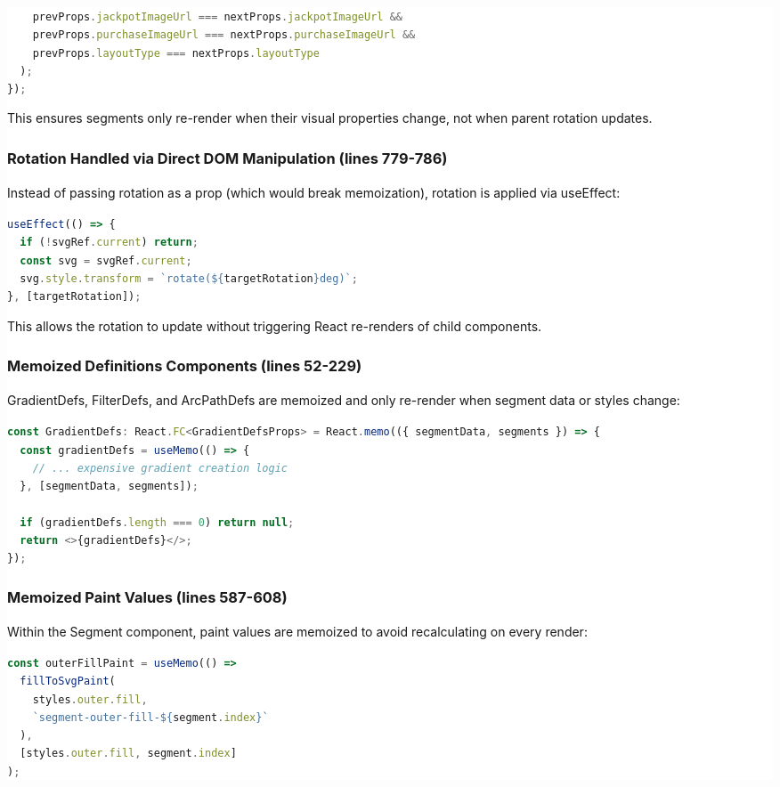 ```typescript
    prevProps.jackpotImageUrl === nextProps.jackpotImageUrl &&
    prevProps.purchaseImageUrl === nextProps.purchaseImageUrl &&
    prevProps.layoutType === nextProps.layoutType
  );
});
```

This ensures segments only re-render when their visual properties change, not when parent rotation updates.

### Rotation Handled via Direct DOM Manipulation (lines 779-786)

Instead of passing rotation as a prop (which would break memoization), rotation is applied via useEffect:

```typescript
useEffect(() => {
  if (!svgRef.current) return;
  const svg = svgRef.current;
  svg.style.transform = `rotate(${targetRotation}deg)`;
}, [targetRotation]);
```

This allows the rotation to update without triggering React re-renders of child components.

### Memoized Definitions Components (lines 52-229)

GradientDefs, FilterDefs, and ArcPathDefs are memoized and only re-render when segment data or styles change:

```typescript
const GradientDefs: React.FC<GradientDefsProps> = React.memo(({ segmentData, segments }) => {
  const gradientDefs = useMemo(() => {
    // ... expensive gradient creation logic
  }, [segmentData, segments]);

  if (gradientDefs.length === 0) return null;
  return <>{gradientDefs}</>;
});
```

### Memoized Paint Values (lines 587-608)

Within the Segment component, paint values are memoized to avoid recalculating on every render:

```typescript
const outerFillPaint = useMemo(() =>
  fillToSvgPaint(
    styles.outer.fill,
    `segment-outer-fill-${segment.index}`
  ),
  [styles.outer.fill, segment.index]
);
```
